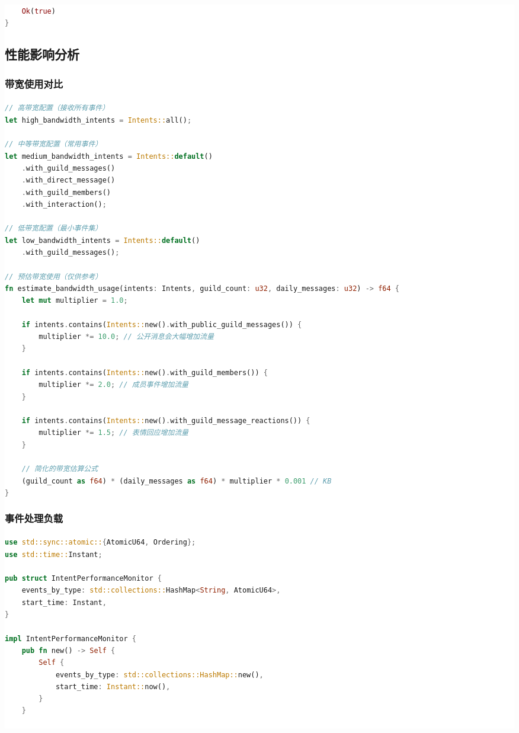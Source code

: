 ```rust
    Ok(true)
}
```

## 性能影响分析

### 带宽使用对比

```rust
// 高带宽配置（接收所有事件）
let high_bandwidth_intents = Intents::all();

// 中等带宽配置（常用事件）
let medium_bandwidth_intents = Intents::default()
    .with_guild_messages()
    .with_direct_message()
    .with_guild_members()
    .with_interaction();

// 低带宽配置（最小事件集）
let low_bandwidth_intents = Intents::default()
    .with_guild_messages();

// 预估带宽使用（仅供参考）
fn estimate_bandwidth_usage(intents: Intents, guild_count: u32, daily_messages: u32) -> f64 {
    let mut multiplier = 1.0;
    
    if intents.contains(Intents::new().with_public_guild_messages()) {
        multiplier *= 10.0; // 公开消息会大幅增加流量
    }
    
    if intents.contains(Intents::new().with_guild_members()) {
        multiplier *= 2.0; // 成员事件增加流量
    }
    
    if intents.contains(Intents::new().with_guild_message_reactions()) {
        multiplier *= 1.5; // 表情回应增加流量
    }
    
    // 简化的带宽估算公式
    (guild_count as f64) * (daily_messages as f64) * multiplier * 0.001 // KB
}
```

### 事件处理负载

```rust
use std::sync::atomic::{AtomicU64, Ordering};
use std::time::Instant;

pub struct IntentPerformanceMonitor {
    events_by_type: std::collections::HashMap<String, AtomicU64>,
    start_time: Instant,
}

impl IntentPerformanceMonitor {
    pub fn new() -> Self {
        Self {
            events_by_type: std::collections::HashMap::new(),
            start_time: Instant::now(),
        }
    }
    
```